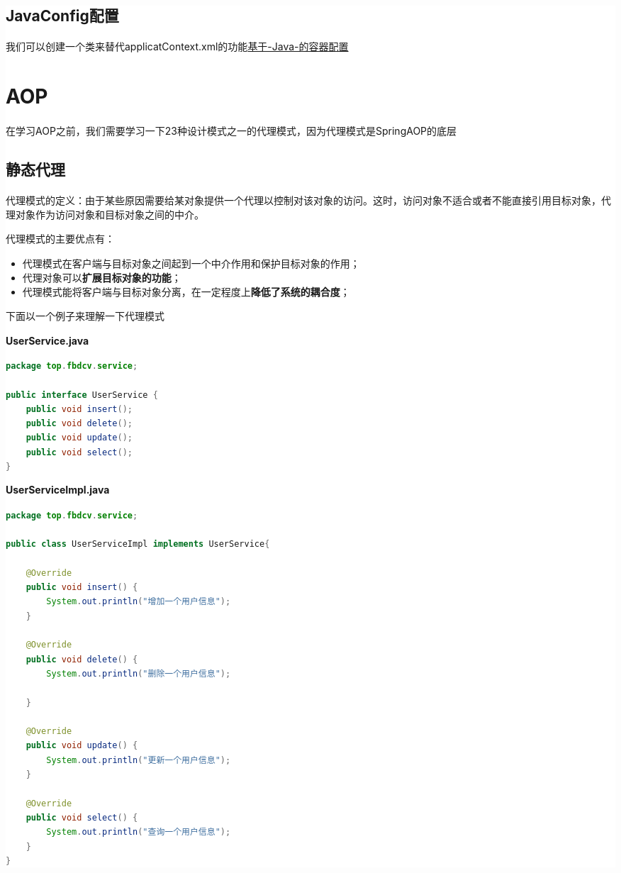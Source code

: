 ## JavaConfig配置

我们可以创建一个类来替代applicatContext.xml的功能[基于-Java-的容器配置](https://docs.gitcode.net/spring/guide/spring-framework/core.html#_1-12-基于-爪哇-的容器配置)

# AOP

在学习AOP之前，我们需要学习一下23种设计模式之一的代理模式，因为代理模式是SpringAOP的底层

## 静态代理

代理模式的定义：由于某些原因需要给某对象提供一个代理以控制对该对象的访问。这时，访问对象不适合或者不能直接引用目标对象，代理对象作为访问对象和目标对象之间的中介。

代理模式的主要优点有：

- 代理模式在客户端与目标对象之间起到一个中介作用和保护目标对象的作用；
- 代理对象可以**扩展目标对象的功能**；
- 代理模式能将客户端与目标对象分离，在一定程度上**降低了系统的耦合度**；

下面以一个例子来理解一下代理模式

**UserService.java**

```java
package top.fbdcv.service;

public interface UserService {
    public void insert();
    public void delete();
    public void update();
    public void select();
}
```

**UserServiceImpl.java**

```java
package top.fbdcv.service;

public class UserServiceImpl implements UserService{
    
    @Override
    public void insert() {
        System.out.println("增加一个用户信息");
    }

    @Override
    public void delete() {
        System.out.println("删除一个用户信息");

    }

    @Override
    public void update() {
        System.out.println("更新一个用户信息");
    }

    @Override
    public void select() {
        System.out.println("查询一个用户信息");
    }
}
```
